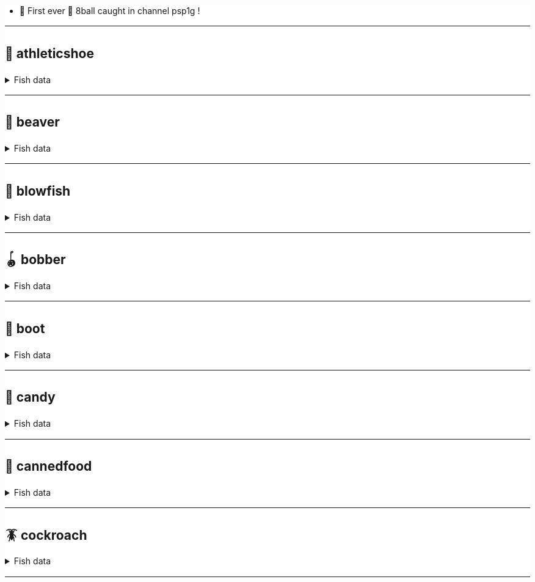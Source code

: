 
*  🥇 First ever 🎱 8ball caught in channel psp1g !

---------------

## 👟 athleticshoe

<details><summary>Fish data</summary></details>

---------------

## 🦫 beaver

<details><summary>Fish data</summary></details>

---------------

## 🐡 blowfish

<details><summary>Fish data</summary></details>

---------------

## 🪀 bobber

<details><summary>Fish data</summary></details>

---------------

## 👢 boot

<details><summary>Fish data</summary></details>

---------------

## 🍬 candy

<details><summary>Fish data</summary></details>

---------------

## 🥫 cannedfood

<details><summary>Fish data</summary></details>

---------------

## 🪳 cockroach

<details><summary>Fish data</summary></details>

---------------
